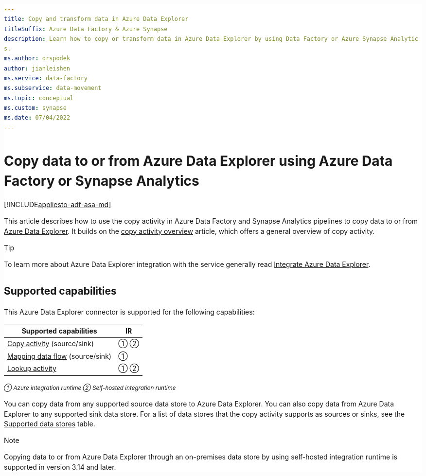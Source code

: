 ```yaml
---
title: Copy and transform data in Azure Data Explorer
titleSuffix: Azure Data Factory & Azure Synapse
description: Learn how to copy or transform data in Azure Data Explorer by using Data Factory or Azure Synapse Analytics.
ms.author: orspodek
author: jianleishen
ms.service: data-factory
ms.subservice: data-movement
ms.topic: conceptual
ms.custom: synapse
ms.date: 07/04/2022
---
```


# Copy data to or from Azure Data Explorer using Azure Data Factory or Synapse Analytics

[!INCLUDE[appliesto-adf-asa-md](includes/appliesto-adf-asa-md.md)]

This article describes how to use the copy activity in Azure Data Factory and Synapse Analytics pipelines to copy data to or from [Azure Data Explorer](/azure/data-explorer/data-explorer-overview). It builds on the [copy activity overview](copy-activity-overview.md) article, which offers a general overview of copy activity.

>[!TIP]
>To learn more about Azure Data Explorer integration with the service generally read [Integrate Azure Data Explorer](/azure/data-explorer/data-factory-integration).

## Supported capabilities

This Azure Data Explorer connector is supported for the following capabilities:

| Supported capabilities|IR |
|---------| --------|
|[Copy activity](copy-activity-overview.md) (source/sink)|&#9312; &#9313;|
|[Mapping data flow](concepts-data-flow-overview.md) (source/sink)|&#9312; |
|[Lookup activity](control-flow-lookup-activity.md)|&#9312; &#9313;|

<small>*&#9312; Azure integration runtime &#9313; Self-hosted integration runtime*</small>

You can copy data from any supported source data store to Azure Data Explorer. You can also copy data from Azure Data Explorer to any supported sink data store. For a list of data stores that the copy activity supports as sources or sinks, see the [Supported data stores](copy-activity-overview.md#supported-data-stores-and-formats) table.

>[!NOTE]
>Copying data to or from Azure Data Explorer through an on-premises data store by using self-hosted integration runtime is supported in version 3.14 and later.
